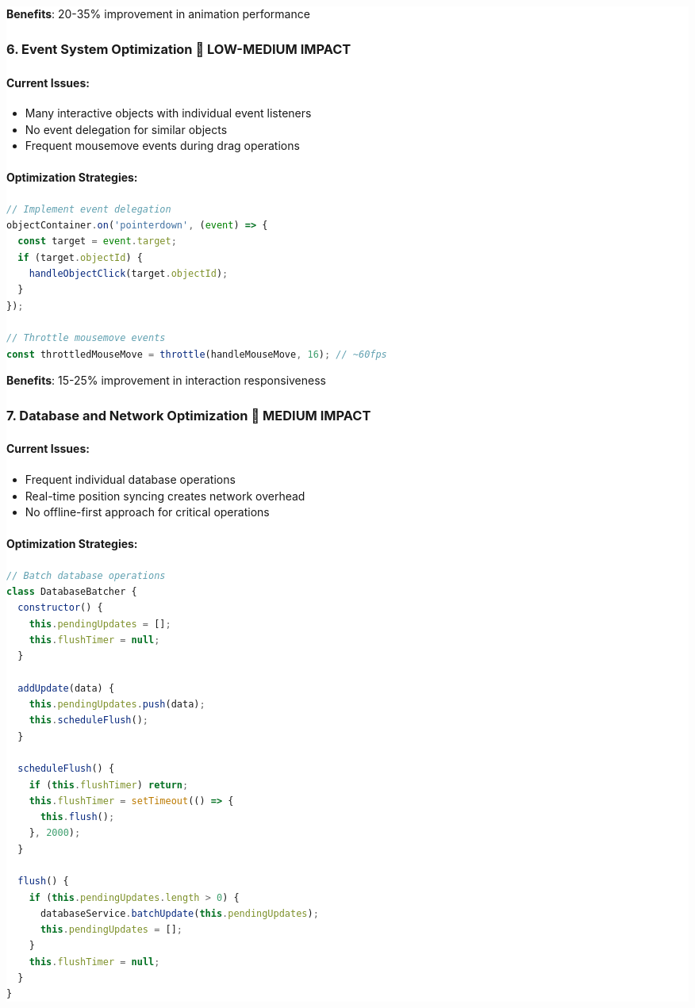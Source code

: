 **Benefits**: 20-35% improvement in animation performance

### 6. **Event System Optimization** 🎯 **LOW-MEDIUM IMPACT**

#### Current Issues:
- Many interactive objects with individual event listeners
- No event delegation for similar objects
- Frequent mousemove events during drag operations

#### Optimization Strategies:
```javascript
// Implement event delegation
objectContainer.on('pointerdown', (event) => {
  const target = event.target;
  if (target.objectId) {
    handleObjectClick(target.objectId);
  }
});

// Throttle mousemove events
const throttledMouseMove = throttle(handleMouseMove, 16); // ~60fps
```

**Benefits**: 15-25% improvement in interaction responsiveness

### 7. **Database and Network Optimization** 🎯 **MEDIUM IMPACT**

#### Current Issues:
- Frequent individual database operations
- Real-time position syncing creates network overhead
- No offline-first approach for critical operations

#### Optimization Strategies:
```javascript
// Batch database operations
class DatabaseBatcher {
  constructor() {
    this.pendingUpdates = [];
    this.flushTimer = null;
  }
  
  addUpdate(data) {
    this.pendingUpdates.push(data);
    this.scheduleFlush();
  }
  
  scheduleFlush() {
    if (this.flushTimer) return;
    this.flushTimer = setTimeout(() => {
      this.flush();
    }, 2000);
  }
  
  flush() {
    if (this.pendingUpdates.length > 0) {
      databaseService.batchUpdate(this.pendingUpdates);
      this.pendingUpdates = [];
    }
    this.flushTimer = null;
  }
}
```
